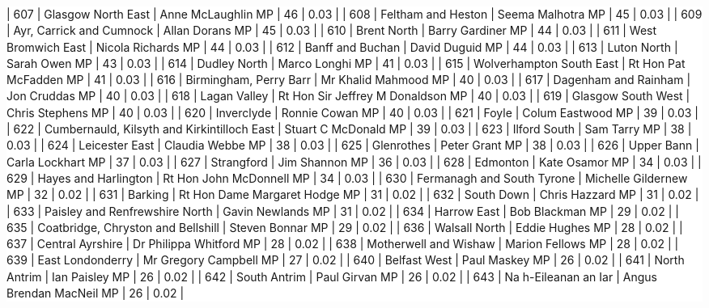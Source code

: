 | 607 | Glasgow North East | Anne McLaughlin MP | 46 | 0.03 |
| 608 | Feltham and Heston | Seema Malhotra MP | 45 | 0.03 |
| 609 | Ayr, Carrick and Cumnock | Allan Dorans MP | 45 | 0.03 |
| 610 | Brent North | Barry Gardiner MP | 44 | 0.03 |
| 611 | West Bromwich East | Nicola Richards MP | 44 | 0.03 |
| 612 | Banff and Buchan | David Duguid MP | 44 | 0.03 |
| 613 | Luton North | Sarah Owen MP | 43 | 0.03 |
| 614 | Dudley North | Marco Longhi MP | 41 | 0.03 |
| 615 | Wolverhampton South East | Rt Hon Pat McFadden MP | 41 | 0.03 |
| 616 | Birmingham, Perry Barr | Mr Khalid Mahmood MP | 40 | 0.03 |
| 617 | Dagenham and Rainham | Jon Cruddas MP | 40 | 0.03 |
| 618 | Lagan Valley | Rt Hon Sir Jeffrey M Donaldson MP | 40 | 0.03 |
| 619 | Glasgow South West | Chris Stephens MP | 40 | 0.03 |
| 620 | Inverclyde | Ronnie Cowan MP | 40 | 0.03 |
| 621 | Foyle | Colum Eastwood MP | 39 | 0.03 |
| 622 | Cumbernauld, Kilsyth and Kirkintilloch East | Stuart C McDonald MP | 39 | 0.03 |
| 623 | Ilford South | Sam Tarry MP | 38 | 0.03 |
| 624 | Leicester East | Claudia Webbe MP | 38 | 0.03 |
| 625 | Glenrothes | Peter Grant MP | 38 | 0.03 |
| 626 | Upper Bann | Carla Lockhart MP | 37 | 0.03 |
| 627 | Strangford | Jim Shannon MP | 36 | 0.03 |
| 628 | Edmonton | Kate Osamor MP | 34 | 0.03 |
| 629 | Hayes and Harlington | Rt Hon John McDonnell MP | 34 | 0.03 |
| 630 | Fermanagh and South Tyrone | Michelle Gildernew MP | 32 | 0.02 |
| 631 | Barking | Rt Hon Dame Margaret Hodge MP | 31 | 0.02 |
| 632 | South Down | Chris Hazzard MP | 31 | 0.02 |
| 633 | Paisley and Renfrewshire North | Gavin Newlands MP | 31 | 0.02 |
| 634 | Harrow East | Bob Blackman MP | 29 | 0.02 |
| 635 | Coatbridge, Chryston and Bellshill | Steven Bonnar MP | 29 | 0.02 |
| 636 | Walsall North | Eddie Hughes MP | 28 | 0.02 |
| 637 | Central Ayrshire | Dr Philippa Whitford MP | 28 | 0.02 |
| 638 | Motherwell and Wishaw | Marion Fellows MP | 28 | 0.02 |
| 639 | East Londonderry | Mr Gregory Campbell MP | 27 | 0.02 |
| 640 | Belfast West | Paul Maskey MP | 26 | 0.02 |
| 641 | North Antrim | Ian Paisley MP | 26 | 0.02 |
| 642 | South Antrim | Paul Girvan MP | 26 | 0.02 |
| 643 | Na h-Eileanan an Iar | Angus Brendan MacNeil MP | 26 | 0.02 |